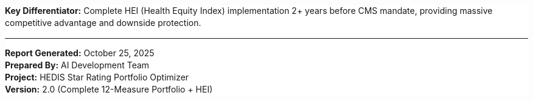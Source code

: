 **Key Differentiator:** Complete HEI (Health Equity Index) implementation 2+ years before CMS mandate, providing massive competitive advantage and downside protection.

---

**Report Generated:** October 25, 2025  
**Prepared By:** AI Development Team  
**Project:** HEDIS Star Rating Portfolio Optimizer  
**Version:** 2.0 (Complete 12-Measure Portfolio + HEI)

